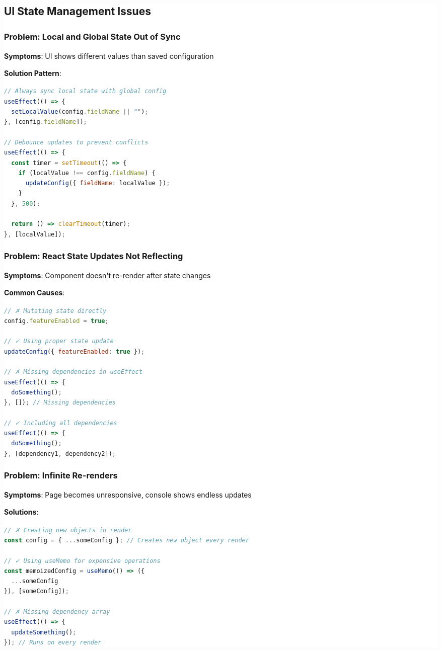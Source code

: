 ## UI State Management Issues

### Problem: Local and Global State Out of Sync
**Symptoms**: UI shows different values than saved configuration

**Solution Pattern**:
```javascript
// Always sync local state with global config
useEffect(() => {
  setLocalValue(config.fieldName || "");
}, [config.fieldName]);

// Debounce updates to prevent conflicts
useEffect(() => {
  const timer = setTimeout(() => {
    if (localValue !== config.fieldName) {
      updateConfig({ fieldName: localValue });
    }
  }, 500);
  
  return () => clearTimeout(timer);
}, [localValue]);
```

### Problem: React State Updates Not Reflecting
**Symptoms**: Component doesn't re-render after state changes

**Common Causes**:
```javascript
// ✗ Mutating state directly
config.featureEnabled = true;

// ✓ Using proper state update
updateConfig({ featureEnabled: true });

// ✗ Missing dependencies in useEffect
useEffect(() => {
  doSomething();
}, []); // Missing dependencies

// ✓ Including all dependencies
useEffect(() => {
  doSomething();
}, [dependency1, dependency2]);
```

### Problem: Infinite Re-renders
**Symptoms**: Page becomes unresponsive, console shows endless updates

**Solutions**:
```javascript
// ✗ Creating new objects in render
const config = { ...someConfig }; // Creates new object every render

// ✓ Using useMemo for expensive operations
const memoizedConfig = useMemo(() => ({
  ...someConfig
}), [someConfig]);

// ✗ Missing dependency array
useEffect(() => {
  updateSomething();
}); // Runs on every render

```
